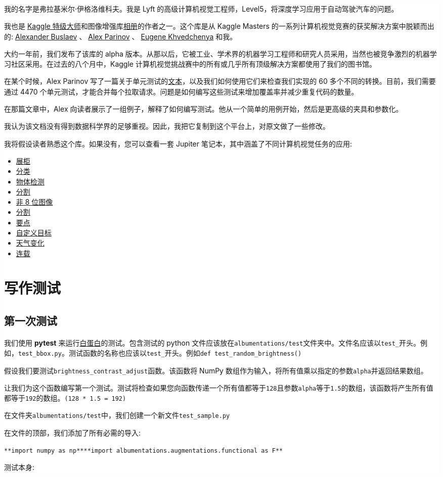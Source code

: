 我的名字是弗拉基米尔·伊格洛维科夫。我是 Lyft 的高级计算机视觉工程师，Level5，将深度学习应用于自动驾驶汽车的问题。

我也是 [Kaggle 特级大师](https://www.kaggle.com/iglovikov)和图像增强库[相册](https://github.com/albu/albumentations)的作者之一。这个库是从 Kaggle Masters 的一系列计算机视觉竞赛的获奖解决方案中脱颖而出的: [Alexander Buslaev](https://www.linkedin.com/in/al-buslaev/) 、 [Alex Parinov](https://www.linkedin.com/in/alex-parinov/) 、 [Eugene Khvedchenya](https://www.linkedin.com/in/cvtalks/) 和我。

大约一年前，我们发布了该库的 alpha 版本。从那以后，它被工业、学术界的机器学习工程师和研究人员采用，当然也被竞争激烈的机器学习社区采用。在过去的八个月中，Kaggle 计算机视觉挑战赛中的所有或几乎所有顶级解决方案都使用了我们的图书馆。

在某个时候，Alex Parinov 写了一篇关于单元测试的[文本](https://albumentations.readthedocs.io/en/latest/writing_tests.html)，以及我们如何使用它们来检查我们实现的 60 多个不同的转换。目前，我们需要通过 4470 个单元测试，才能合并每个拉取请求。问题是如何编写这些测试来增加覆盖率并减少重复代码的数量。

在那篇文章中，Alex 向读者展示了一组例子，解释了如何编写测试。他从一个简单的用例开始，然后是更高级的夹具和参数化。

我认为该文档没有得到数据科学界的足够重视。因此，我把它复制到这个平台上，对原文做了一些修改。

我将假设读者熟悉这个库。如果没有，您可以查看一套 Jupiter 笔记本，其中涵盖了不同计算机视觉任务的应用:

*   [展柜](https://github.com/albu/albumentations/blob/master/notebooks/showcase.ipynb)
*   [分类](https://github.com/albu/albumentations/blob/master/notebooks/showcase.ipynb)
*   [物体检测](https://github.com/albu/albumentations/blob/master/notebooks/example_bboxes.ipynb)
*   [分割](https://github.com/albu/albumentations/blob/master/notebooks/example_kaggle_salt.ipynb)
*   [非 8 位图像](https://github.com/albu/albumentations/blob/master/notebooks/example_16_bit_tiff.ipynb)
*   [分割](https://github.com/albu/albumentations/blob/master/notebooks/example_kaggle_salt.ipynb)
*   [要点](https://github.com/albu/albumentations/blob/master/notebooks/example_keypoints.ipynb)
*   [自定义目标](https://github.com/albu/albumentations/blob/master/notebooks/example_multi_target.ipynb)
*   [天气变化](https://github.com/albu/albumentations/blob/master/notebooks/example_weather_transforms.ipynb)
*   [连载](https://github.com/albu/albumentations/blob/master/notebooks/serialization.ipynb)

# 写作测试

## 第一次测试

我们使用 **pytest** 来运行[白蛋白](https://github.com/albu/albumentations)的测试。包含测试的 python 文件应该放在`albumentations/test`文件夹中。文件名应该以`test_`开头。例如，`test_bbox.py`。测试函数的名称也应该以`test_`开头。例如`def test_random_brightness()`

假设我们要测试`brightness_contrast_adjust`函数。该函数将 NumPy 数组作为输入，将所有值乘以指定的参数`alpha`并返回结果数组。

让我们为这个函数编写第一个测试。测试将检查如果您向函数传递一个所有值都等于`128`且参数`alpha`等于`1.5`的数组，该函数将产生所有值都等于`192`的数组。`(128 * 1.5 = 192)`

在文件夹`albumentations/test`中，我们创建一个新文件`test_sample.py`

在文件的顶部，我们添加了所有必需的导入:

```
**import numpy as np****import albumentations.augmentations.functional as F**
```

测试本身:
